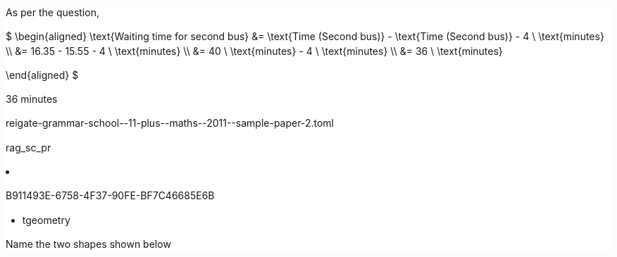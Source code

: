 As per the question,

$
\begin{aligned}
\text{Waiting time for second bus}                                     &= \text{Time (Second bus)} - \text{Time (Second bus)} - 4 \ \text{minutes}  \\\\
                                                                       &= 16.35 - 15.55 - 4 \ \text{minutes} \\\\
                                                                       &= 40 \ \text{minutes} - 4 \ \text{minutes} \\\\
                                                                       &= 36 \ \text{minutes}

\end{aligned}
$

</div>
</div>
<div class='answers'>
<div class='answer'>

$36 \ \text{minutes}$

</div>
</div>

<div class='papername'>
<p>reigate-grammar-school--11-plus--maths--2011--sample-paper-2.toml</p>
</div>
<div class='rag'>
<p>rag_sc_pr</p>
</div>
</div>
</li>
<li>
<div class='question_envelope rag_sc_pr question'>
<div class='uuid'>
<p>B911493E-6758-4F37-90FE-BF7C46685E6B</p>
</div>
<div class='topics'>
<ul>
<li>
tgeometry
</li>
</ul>
</div>
<div class='question question'>

Name the two shapes shown below
